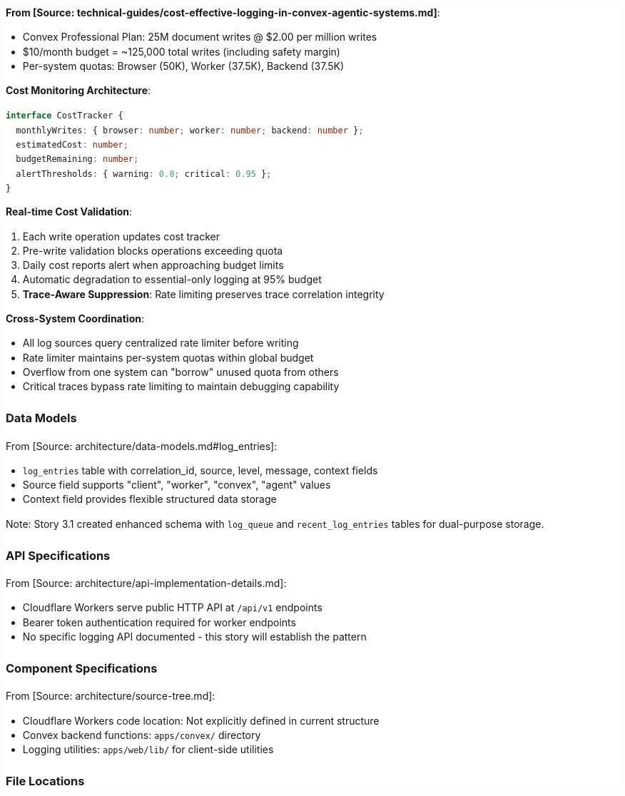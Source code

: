 **From [Source: technical-guides/cost-effective-logging-in-convex-agentic-systems.md]**:
- Convex Professional Plan: 25M document writes @ $2.00 per million writes
- $10/month budget = ~125,000 total writes (including safety margin)
- Per-system quotas: Browser (50K), Worker (37.5K), Backend (37.5K)

**Cost Monitoring Architecture**:
```typescript
interface CostTracker {
  monthlyWrites: { browser: number; worker: number; backend: number };
  estimatedCost: number;
  budgetRemaining: number;
  alertThresholds: { warning: 0.8; critical: 0.95 };
}
```

**Real-time Cost Validation**:
1. Each write operation updates cost tracker
2. Pre-write validation blocks operations exceeding quota
3. Daily cost reports alert when approaching budget limits
4. Automatic degradation to essential-only logging at 95% budget
5. **Trace-Aware Suppression**: Rate limiting preserves trace correlation integrity

**Cross-System Coordination**:
- All log sources query centralized rate limiter before writing
- Rate limiter maintains per-system quotas within global budget
- Overflow from one system can "borrow" unused quota from others
- Critical traces bypass rate limiting to maintain debugging capability

### Data Models

From [Source: architecture/data-models.md#log_entries]:
- `log_entries` table with correlation_id, source, level, message, context fields
- Source field supports "client", "worker", "convex", "agent" values
- Context field provides flexible structured data storage

Note: Story 3.1 created enhanced schema with `log_queue` and `recent_log_entries` tables for dual-purpose storage.

### API Specifications

From [Source: architecture/api-implementation-details.md]:
- Cloudflare Workers serve public HTTP API at `/api/v1` endpoints
- Bearer token authentication required for worker endpoints
- No specific logging API documented - this story will establish the pattern

### Component Specifications

From [Source: architecture/source-tree.md]:
- Cloudflare Workers code location: Not explicitly defined in current structure
- Convex backend functions: `apps/convex/` directory
- Logging utilities: `apps/web/lib/` for client-side utilities

### File Locations
